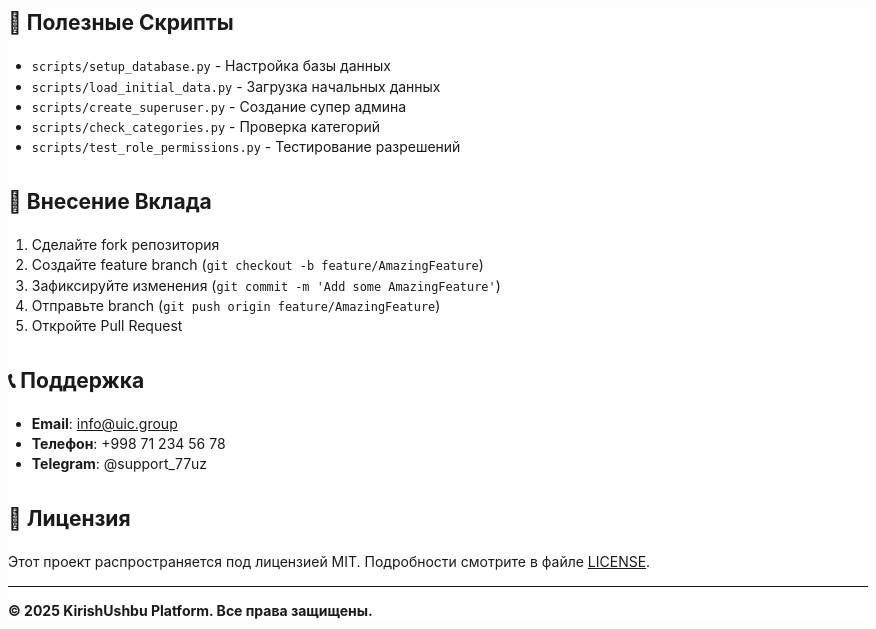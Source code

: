 ## 🔧 Полезные Скрипты

- `scripts/setup_database.py` - Настройка базы данных
- `scripts/load_initial_data.py` - Загрузка начальных данных
- `scripts/create_superuser.py` - Создание супер админа
- `scripts/check_categories.py` - Проверка категорий
- `scripts/test_role_permissions.py` - Тестирование разрешений

## 🤝 Внесение Вклада

1. Сделайте fork репозитория
2. Создайте feature branch (`git checkout -b feature/AmazingFeature`)
3. Зафиксируйте изменения (`git commit -m 'Add some AmazingFeature'`)
4. Отправьте branch (`git push origin feature/AmazingFeature`)
5. Откройте Pull Request

## 📞 Поддержка

- **Email**: info@uic.group
- **Телефон**: +998 71 234 56 78
- **Telegram**: @support_77uz

## 📄 Лицензия

Этот проект распространяется под лицензией MIT. Подробности смотрите в файле [LICENSE](LICENSE).

---

**© 2025 KirishUshbu Platform. Все права защищены.**
